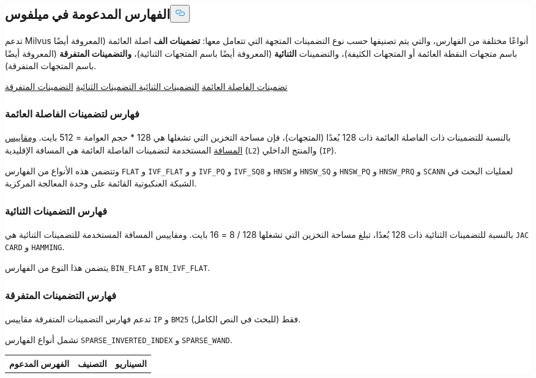<h2 id="Indexes-supported-in-Milvus" class="common-anchor-header">الفهارس المدعومة في ميلفوس<button data-href="#Indexes-supported-in-Milvus" class="anchor-icon" translate="no">
      <svg translate="no"
        aria-hidden="true"
        focusable="false"
        height="20"
        version="1.1"
        viewBox="0 0 16 16"
        width="16"
      >
        <path
          fill="#0092E4"
          fill-rule="evenodd"
          d="M4 9h1v1H4c-1.5 0-3-1.69-3-3.5S2.55 3 4 3h4c1.45 0 3 1.69 3 3.5 0 1.41-.91 2.72-2 3.25V8.59c.58-.45 1-1.27 1-2.09C10 5.22 8.98 4 8 4H4c-.98 0-2 1.22-2 2.5S3 9 4 9zm9-3h-1v1h1c1 0 2 1.22 2 2.5S13.98 12 13 12H9c-.98 0-2-1.22-2-2.5 0-.83.42-1.64 1-2.09V6.25c-1.09.53-2 1.84-2 3.25C6 11.31 7.55 13 9 13h4c1.45 0 3-1.69 3-3.5S14.5 6 13 6z"
        ></path>
      </svg>
    </button></h2><p>تدعم Milvus أنواعًا مختلفة من الفهارس، والتي يتم تصنيفها حسب نوع التضمينات المتجهة التي تتعامل معها: <strong>تضمينات الف</strong> اصلة العائمة (المعروفة أيضًا باسم متجهات النقطة العائمة أو المتجهات الكثيفة)، والتضمينات <strong>الثنائية</strong> (المعروفة أيضًا باسم المتجهات الثنائية)، <strong>والتضمينات المتفرقة</strong> (المعروفة أيضًا باسم المتجهات المتفرقة).</p>
<div class="filter">
 <a href="#floating">تضمينات الفاصلة العائمة</a> <a href="#binary">التضمينات الثنائية التضمينات الثنائية</a> <a href="#sparse">التضمينات المتفرقة</a></div>
<div class="filter-floating">
<h3 id="Indexes-for-floating-point-embeddings" class="common-anchor-header">فهارس لتضمينات الفاصلة العائمة</h3><p>بالنسبة للتضمينات ذات الفاصلة العائمة ذات 128 بُعدًا (المتجهات)، فإن مساحة التخزين التي تشغلها هي 128 * حجم العوامة = 512 بايت. <a href="/docs/ar/metric.md">ومقاييس المسافة</a> المستخدمة لتضمينات الفاصلة العائمة هي المسافة الإقليدية (<code translate="no">L2</code>) والمنتج الداخلي (<code translate="no">IP</code>).</p>
<p>وتتضمن هذه الأنواع من الفهارس <code translate="no">FLAT</code> و <code translate="no">IVF_FLAT</code> و و <code translate="no">IVF_PQ</code> و <code translate="no">IVF_SQ8</code> و <code translate="no">HNSW</code> و <code translate="no">HNSW_SQ</code> و <code translate="no">HNSW_PQ</code> و <code translate="no">HNSW_PRQ</code> و <code translate="no">SCANN</code> لعمليات البحث في الشبكة العنكبوتية القائمة على وحدة المعالجة المركزية.</p>
</div>
<div class="filter-binary">
<h3 id="Indexes-for-binary-embeddings" class="common-anchor-header">فهارس التضمينات الثنائية</h3><p>بالنسبة للتضمينات الثنائية ذات 128 بُعدًا، تبلغ مساحة التخزين التي تشغلها 128 / 8 = 16 بايت. ومقاييس المسافة المستخدمة للتضمينات الثنائية هي <code translate="no">JACCARD</code> و <code translate="no">HAMMING</code>.</p>
<p>يتضمن هذا النوع من الفهارس <code translate="no">BIN_FLAT</code> و <code translate="no">BIN_IVF_FLAT</code>.</p>
</div>
<div class="filter-sparse">
<h3 id="Indexes-for-sparse-embeddings" class="common-anchor-header">فهارس التضمينات المتفرقة</h3><p>تدعم فهارس التضمينات المتفرقة مقاييس <code translate="no">IP</code> و <code translate="no">BM25</code> (للبحث في النص الكامل) فقط.</p>
<p>تشمل أنواع الفهارس <code translate="no">SPARSE_INVERTED_INDEX</code> و <code translate="no">SPARSE_WAND</code>.</p>
</div>
<div class="filter-floating table-wrapper">
<table id="floating">
<thead>
  <tr>
    <th>الفهرس المدعوم</th>
    <th>التصنيف</th>
    <th>السيناريو</th>
  </tr>
</thead>
<tbody>
  <tr>